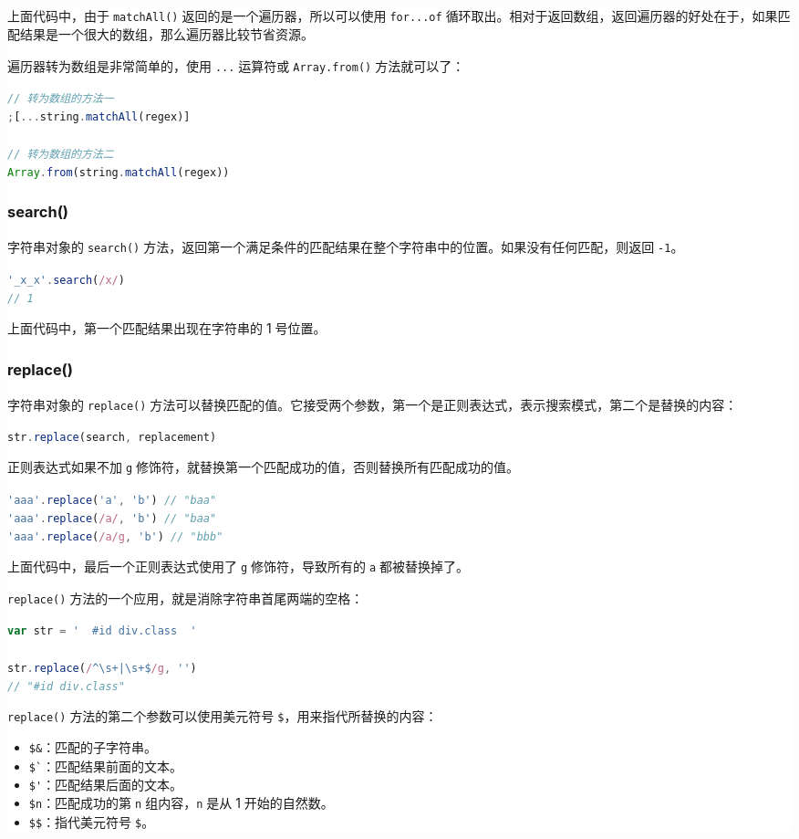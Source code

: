上面代码中，由于 `matchAll()` 返回的是一个遍历器，所以可以使用 `for...of` 循环取出。相对于返回数组，返回遍历器的好处在于，如果匹配结果是一个很大的数组，那么遍历器比较节省资源。

遍历器转为数组是非常简单的，使用 `...` 运算符或 `Array.from()` 方法就可以了：

```js
// 转为数组的方法一
;[...string.matchAll(regex)]

// 转为数组的方法二
Array.from(string.matchAll(regex))
```

### search()

字符串对象的 `search()` 方法，返回第一个满足条件的匹配结果在整个字符串中的位置。如果没有任何匹配，则返回 `-1`。

```js
'_x_x'.search(/x/)
// 1
```

上面代码中，第一个匹配结果出现在字符串的 1 号位置。

### replace()

字符串对象的 `replace()` 方法可以替换匹配的值。它接受两个参数，第一个是正则表达式，表示搜索模式，第二个是替换的内容：

```js
str.replace(search, replacement)
```

正则表达式如果不加 `g` 修饰符，就替换第一个匹配成功的值，否则替换所有匹配成功的值。

```js
'aaa'.replace('a', 'b') // "baa"
'aaa'.replace(/a/, 'b') // "baa"
'aaa'.replace(/a/g, 'b') // "bbb"
```

上面代码中，最后一个正则表达式使用了 `g` 修饰符，导致所有的 `a` 都被替换掉了。

`replace()` 方法的一个应用，就是消除字符串首尾两端的空格：

```js
var str = '  #id div.class  '

str.replace(/^\s+|\s+$/g, '')
// "#id div.class"
```

`replace()` 方法的第二个参数可以使用美元符号 `$`，用来指代所替换的内容：

- `$&`：匹配的子字符串。
- `` $` ``：匹配结果前面的文本。
- `$'`：匹配结果后面的文本。
- `$n`：匹配成功的第 `n` 组内容，`n` 是从 1 开始的自然数。
- `$$`：指代美元符号 `$`。
